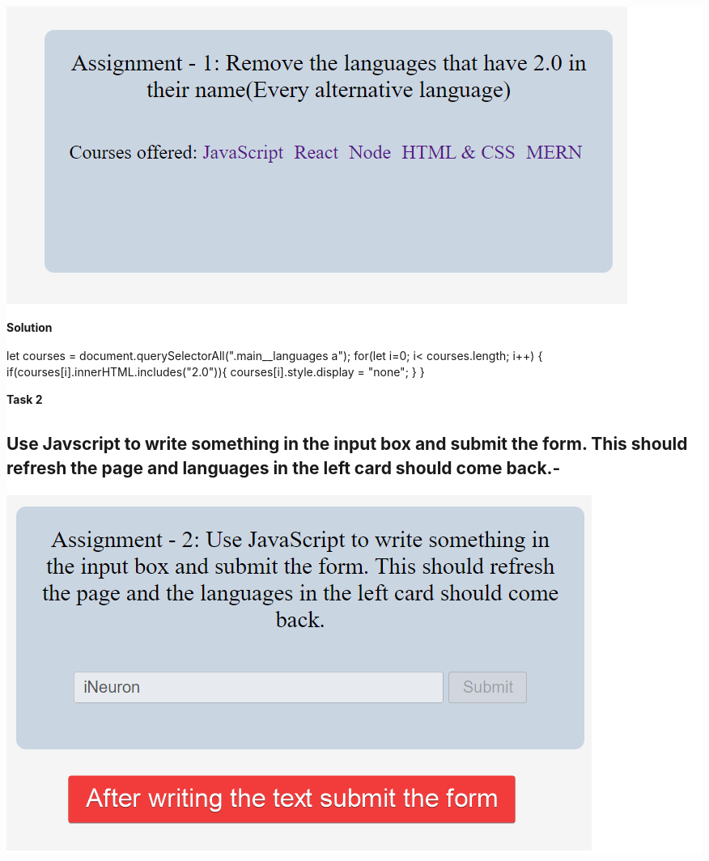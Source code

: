 ![TASK71](./DOM%20P7/DOM%20P7/ass7.1-after.png)


**Solution**


let courses = document.querySelectorAll(".main__languages a");
for(let i=0; i< courses.length; i++)
{
    if(courses[i].innerHTML.includes("2.0")){
        courses[i].style.display = "none";
    }
}


**Task 2**

## Use Javscript to write something in the input box and submit the form. This should refresh the page and languages in the left card should come back.-


![TASK7-2](./DOM%20P7/DOM%20P7/ass7.2-after.png)
